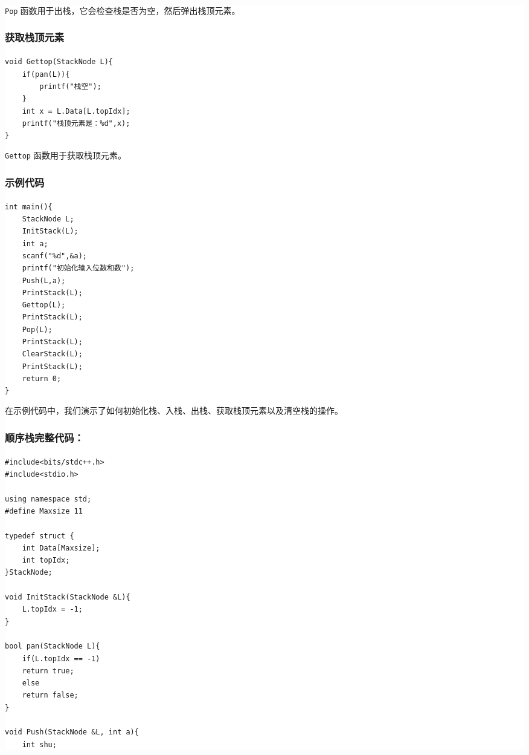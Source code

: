 `Pop` 函数用于出栈，它会检查栈是否为空，然后弹出栈顶元素。

### 获取栈顶元素

```
void Gettop(StackNode L){
	if(pan(L)){
		printf("栈空"); 
	}
	int x = L.Data[L.topIdx];
	printf("栈顶元素是：%d",x);
}
```

`Gettop` 函数用于获取栈顶元素。

### 示例代码

```
int main(){
	StackNode L;
	InitStack(L);
	int a;
	scanf("%d",&a);
	printf("初始化输入位数和数");
	Push(L,a);
	PrintStack(L);
	Gettop(L);
	PrintStack(L);
	Pop(L);
	PrintStack(L);
	ClearStack(L);
	PrintStack(L);
	return 0; 	
}
```

在示例代码中，我们演示了如何初始化栈、入栈、出栈、获取栈顶元素以及清空栈的操作。

### 顺序栈完整代码：

```
#include<bits/stdc++.h>
#include<stdio.h>

using namespace std;
#define Maxsize 11

typedef struct {
	int Data[Maxsize];
	int topIdx;
}StackNode;

void InitStack(StackNode &L){
	L.topIdx = -1;
}

bool pan(StackNode L){
	if(L.topIdx == -1)
	return true;
	else 
	return false;
}

void Push(StackNode &L, int a){
	int shu;
```
